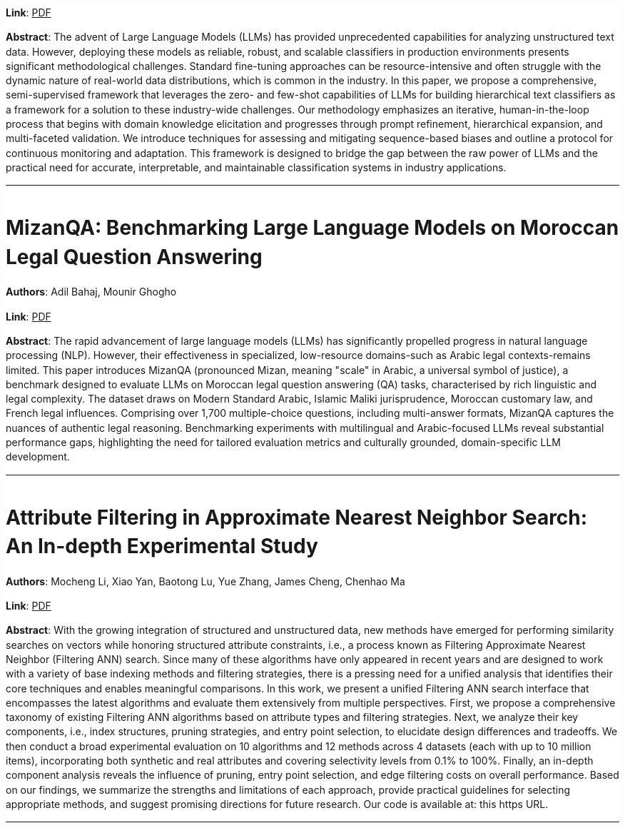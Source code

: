 **Link**: [PDF](https://arxiv.org/pdf/2508.16478)  

**Abstract**: The advent of Large Language Models (LLMs) has provided unprecedented capabilities for analyzing unstructured text data. However, deploying these models as reliable, robust, and scalable classifiers in production environments presents significant methodological challenges. Standard fine-tuning approaches can be resource-intensive and often struggle with the dynamic nature of real-world data distributions, which is common in the industry. In this paper, we propose a comprehensive, semi-supervised framework that leverages the zero- and few-shot capabilities of LLMs for building hierarchical text classifiers as a framework for a solution to these industry-wide challenges. Our methodology emphasizes an iterative, human-in-the-loop process that begins with domain knowledge elicitation and progresses through prompt refinement, hierarchical expansion, and multi-faceted validation. We introduce techniques for assessing and mitigating sequence-based biases and outline a protocol for continuous monitoring and adaptation. This framework is designed to bridge the gap between the raw power of LLMs and the practical need for accurate, interpretable, and maintainable classification systems in industry applications. 

---
# MizanQA: Benchmarking Large Language Models on Moroccan Legal Question Answering 

**Authors**: Adil Bahaj, Mounir Ghogho  

**Link**: [PDF](https://arxiv.org/pdf/2508.16357)  

**Abstract**: The rapid advancement of large language models (LLMs) has significantly propelled progress in natural language processing (NLP). However, their effectiveness in specialized, low-resource domains-such as Arabic legal contexts-remains limited. This paper introduces MizanQA (pronounced Mizan, meaning "scale" in Arabic, a universal symbol of justice), a benchmark designed to evaluate LLMs on Moroccan legal question answering (QA) tasks, characterised by rich linguistic and legal complexity. The dataset draws on Modern Standard Arabic, Islamic Maliki jurisprudence, Moroccan customary law, and French legal influences. Comprising over 1,700 multiple-choice questions, including multi-answer formats, MizanQA captures the nuances of authentic legal reasoning. Benchmarking experiments with multilingual and Arabic-focused LLMs reveal substantial performance gaps, highlighting the need for tailored evaluation metrics and culturally grounded, domain-specific LLM development. 

---
# Attribute Filtering in Approximate Nearest Neighbor Search: An In-depth Experimental Study 

**Authors**: Mocheng Li, Xiao Yan, Baotong Lu, Yue Zhang, James Cheng, Chenhao Ma  

**Link**: [PDF](https://arxiv.org/pdf/2508.16263)  

**Abstract**: With the growing integration of structured and unstructured data, new methods have emerged for performing similarity searches on vectors while honoring structured attribute constraints, i.e., a process known as Filtering Approximate Nearest Neighbor (Filtering ANN) search. Since many of these algorithms have only appeared in recent years and are designed to work with a variety of base indexing methods and filtering strategies, there is a pressing need for a unified analysis that identifies their core techniques and enables meaningful comparisons.
In this work, we present a unified Filtering ANN search interface that encompasses the latest algorithms and evaluate them extensively from multiple perspectives. First, we propose a comprehensive taxonomy of existing Filtering ANN algorithms based on attribute types and filtering strategies. Next, we analyze their key components, i.e., index structures, pruning strategies, and entry point selection, to elucidate design differences and tradeoffs. We then conduct a broad experimental evaluation on 10 algorithms and 12 methods across 4 datasets (each with up to 10 million items), incorporating both synthetic and real attributes and covering selectivity levels from 0.1% to 100%. Finally, an in-depth component analysis reveals the influence of pruning, entry point selection, and edge filtering costs on overall performance. Based on our findings, we summarize the strengths and limitations of each approach, provide practical guidelines for selecting appropriate methods, and suggest promising directions for future research. Our code is available at: this https URL. 

---